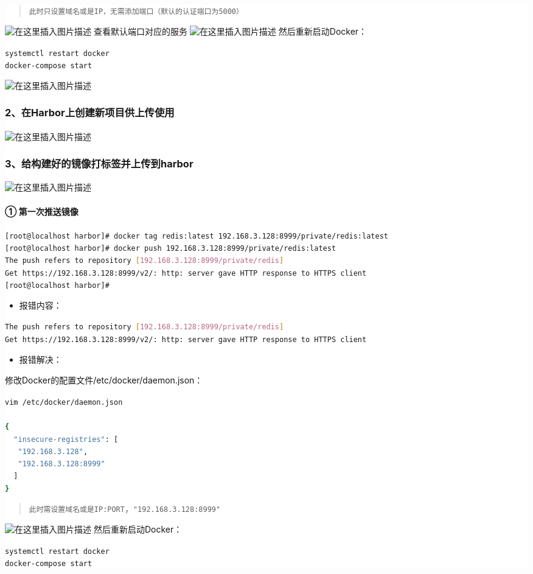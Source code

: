 > `此时只设置域名或是IP，无需添加端口（默认的认证端口为5000）`

![在这里插入图片描述](https://img-blog.csdnimg.cn/20210219161948482.png)
查看默认端口对应的服务
![在这里插入图片描述](https://img-blog.csdnimg.cn/20210219162443359.png)
然后重新启动Docker：

```bash
systemctl restart docker
docker-compose start
```
![在这里插入图片描述](https://img-blog.csdnimg.cn/20210219153618134.png)
### 2、在Harbor上创建新项目供上传使用
![在这里插入图片描述](https://img-blog.csdnimg.cn/20210219153744864.png?x-oss-process=image/watermark,type_ZmFuZ3poZW5naGVpdGk,shadow_10,text_aHR0cHM6Ly9ibG9nLmNzZG4ubmV0L2N0d3kyOTEzMTQ=,size_16,color_FFFFFF,t_70)
### 3、给构建好的镜像打标签并上传到harbor
![在这里插入图片描述](https://img-blog.csdnimg.cn/20210219153822606.png?x-oss-process=image/watermark,type_ZmFuZ3poZW5naGVpdGk,shadow_10,text_aHR0cHM6Ly9ibG9nLmNzZG4ubmV0L2N0d3kyOTEzMTQ=,size_16,color_FFFFFF,t_70)
#### ① 第一次推送镜像
```bash
[root@localhost harbor]# docker tag redis:latest 192.168.3.128:8999/private/redis:latest
[root@localhost harbor]# docker push 192.168.3.128:8999/private/redis:latest
The push refers to repository [192.168.3.128:8999/private/redis]
Get https://192.168.3.128:8999/v2/: http: server gave HTTP response to HTTPS client
[root@localhost harbor]# 
```
- 报错内容：

```bash
The push refers to repository [192.168.3.128:8999/private/redis]
Get https://192.168.3.128:8999/v2/: http: server gave HTTP response to HTTPS client
```

- 报错解决：
	
修改Docker的配置文件/etc/docker/daemon.json：

```bash
vim /etc/docker/daemon.json

{
  "insecure-registries": [
   "192.168.3.128",
   "192.168.3.128:8999"
  ]
}
```
> `此时需设置域名或是IP:PORT`，`"192.168.3.128:8999"`

![在这里插入图片描述](https://img-blog.csdnimg.cn/20210219163432851.png)
然后重新启动Docker：

```bash
systemctl restart docker
docker-compose start
```
